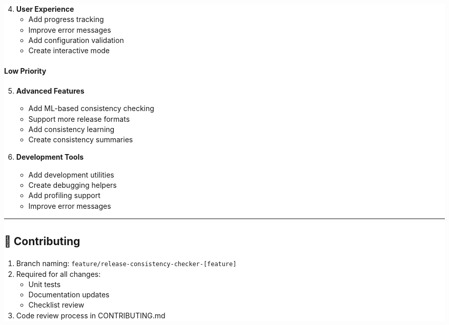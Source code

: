 4. **User Experience**
   - Add progress tracking
   - Improve error messages
   - Add configuration validation
   - Create interactive mode

#### Low Priority
5. **Advanced Features**
   - Add ML-based consistency checking
   - Support more release formats
   - Add consistency learning
   - Create consistency summaries

6. **Development Tools**
   - Add development utilities
   - Create debugging helpers
   - Add profiling support
   - Improve error messages

---

## 🤝 Contributing

1. Branch naming: `feature/release-consistency-checker-[feature]`
2. Required for all changes:
   - Unit tests
   - Documentation updates
   - Checklist review
3. Code review process in CONTRIBUTING.md 